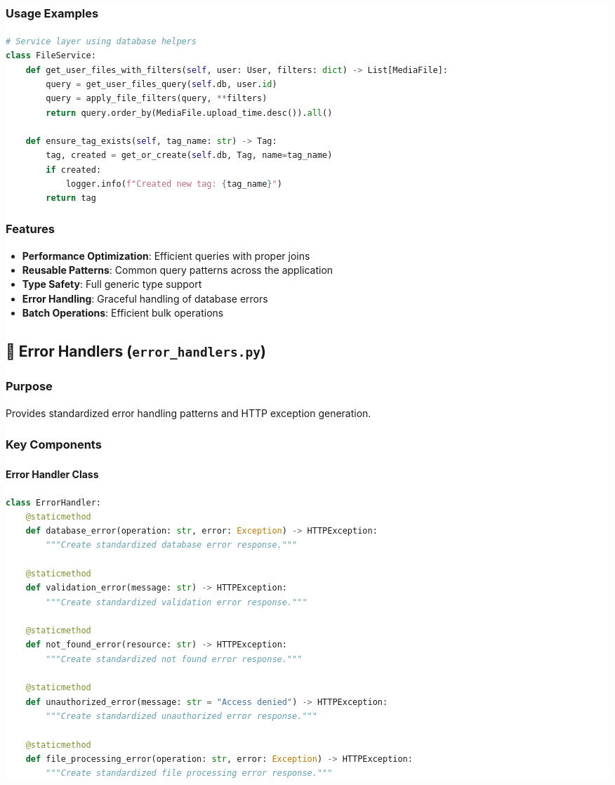 ### Usage Examples
```python
# Service layer using database helpers
class FileService:
    def get_user_files_with_filters(self, user: User, filters: dict) -> List[MediaFile]:
        query = get_user_files_query(self.db, user.id)
        query = apply_file_filters(query, **filters)
        return query.order_by(MediaFile.upload_time.desc()).all()
    
    def ensure_tag_exists(self, tag_name: str) -> Tag:
        tag, created = get_or_create(self.db, Tag, name=tag_name)
        if created:
            logger.info(f"Created new tag: {tag_name}")
        return tag
```

### Features
- **Performance Optimization**: Efficient queries with proper joins
- **Reusable Patterns**: Common query patterns across the application
- **Type Safety**: Full generic type support
- **Error Handling**: Graceful handling of database errors
- **Batch Operations**: Efficient bulk operations

## 🚨 Error Handlers (`error_handlers.py`)

### Purpose
Provides standardized error handling patterns and HTTP exception generation.

### Key Components

#### Error Handler Class
```python
class ErrorHandler:
    @staticmethod
    def database_error(operation: str, error: Exception) -> HTTPException:
        """Create standardized database error response."""
        
    @staticmethod
    def validation_error(message: str) -> HTTPException:
        """Create standardized validation error response."""
        
    @staticmethod
    def not_found_error(resource: str) -> HTTPException:
        """Create standardized not found error response."""
        
    @staticmethod
    def unauthorized_error(message: str = "Access denied") -> HTTPException:
        """Create standardized unauthorized error response."""
        
    @staticmethod
    def file_processing_error(operation: str, error: Exception) -> HTTPException:
        """Create standardized file processing error response."""
```
